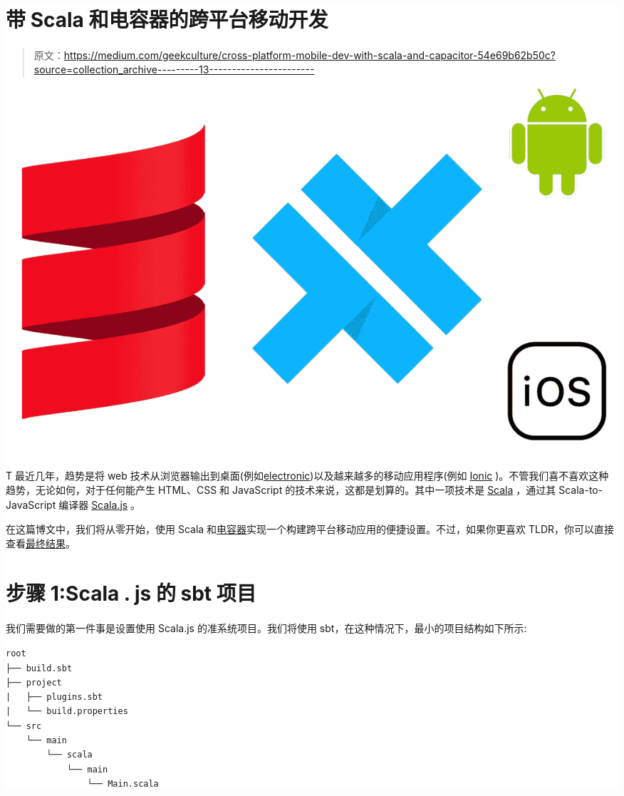 # 带 Scala 和电容器的跨平台移动开发

> 原文：<https://medium.com/geekculture/cross-platform-mobile-dev-with-scala-and-capacitor-54e69b62b50c?source=collection_archive---------13----------------------->

![](img/d0f8c9604388124e9f71b29dd50e975c.png)

T 最近几年，趋势是将 web 技术从浏览器输出到桌面(例如[electronic](https://www.electronjs.org/))以及越来越多的移动应用程序(例如 [Ionic](https://ionicframework.com/) )。不管我们喜不喜欢这种趋势，无论如何，对于任何能产生 HTML、CSS 和 JavaScript 的技术来说，这都是划算的。其中一项技术是 [Scala](https://www.scala-lang.org/) ，通过其 Scala-to-JavaScript 编译器 [Scala.js](https://www.scala-js.org/) 。

在这篇博文中，我们将从零开始，使用 Scala 和[电容器](https://capacitorjs.com/)实现一个构建跨平台移动应用的便捷设置。不过，如果你更喜欢 TLDR，你可以直接查看[最终结果](https://github.com/sherpal/scala-capacitor-blog)。

# 步骤 1:Scala . js 的 sbt 项目

我们需要做的第一件事是设置使用 Scala.js 的准系统项目。我们将使用 sbt，在这种情况下，最小的项目结构如下所示:

```
root
├── build.sbt
├── project
|   ├── plugins.sbt
|   └── build.properties
└── src
    └── main
        └── scala
            └── main
                └── Main.scala
```
